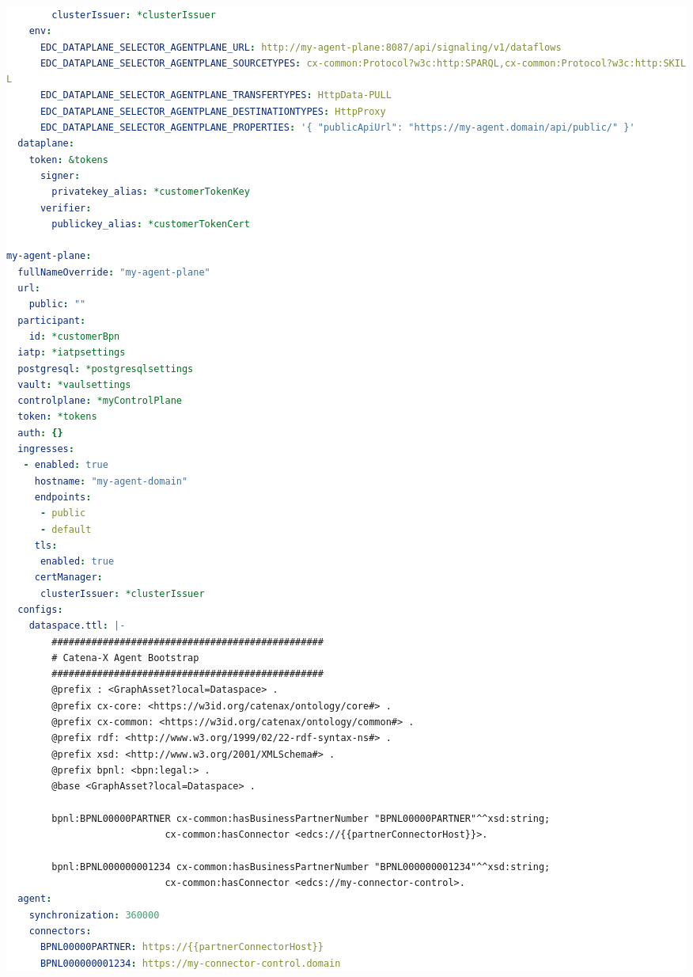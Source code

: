 ```yaml
        clusterIssuer: *clusterIssuer
    env:
      EDC_DATAPLANE_SELECTOR_AGENTPLANE_URL: http://my-agent-plane:8087/api/signaling/v1/dataflows
      EDC_DATAPLANE_SELECTOR_AGENTPLANE_SOURCETYPES: cx-common:Protocol?w3c:http:SPARQL,cx-common:Protocol?w3c:http:SKILL
      EDC_DATAPLANE_SELECTOR_AGENTPLANE_TRANSFERTYPES: HttpData-PULL
      EDC_DATAPLANE_SELECTOR_AGENTPLANE_DESTINATIONTYPES: HttpProxy
      EDC_DATAPLANE_SELECTOR_AGENTPLANE_PROPERTIES: '{ "publicApiUrl": "https://my-agent.domain/api/public/" }'
  dataplane:
    token: &tokens
      signer:
        privatekey_alias: *customerTokenKey
      verifier:
        publickey_alias: *customerTokenCert

my-agent-plane:
  fullNameOverride: "my-agent-plane"
  url:
    public: ""
  participant:
    id: *customerBpn
  iatp: *iatpsettings
  postgresql: *postgresqlsettings
  vault: *vaulsettings
  controlplane: *myControlPlane
  token: *tokens
  auth: {}
  ingresses:
   - enabled: true
     hostname: "my-agent-domain"
     endpoints:
      - public
      - default
     tls:
      enabled: true
     certManager:
      clusterIssuer: *clusterIssuer
  configs:
    dataspace.ttl: |-
        ################################################
        # Catena-X Agent Bootstrap
        ################################################
        @prefix : <GraphAsset?local=Dataspace> .
        @prefix cx-core: <https://w3id.org/catenax/ontology/core#> .
        @prefix cx-common: <https://w3id.org/catenax/ontology/common#> .
        @prefix rdf: <http://www.w3.org/1999/02/22-rdf-syntax-ns#> .
        @prefix xsd: <http://www.w3.org/2001/XMLSchema#> .
        @prefix bpnl: <bpn:legal:> .
        @base <GraphAsset?local=Dataspace> .

        bpnl:BPNL00000PARTNER cx-common:hasBusinessPartnerNumber "BPNL00000PARTNER"^^xsd:string;
                            cx-common:hasConnector <edcs://{{partnerConnectorHost}}>.

        bpnl:BPNL000000001234 cx-common:hasBusinessPartnerNumber "BPNL000000001234"^^xsd:string;
                            cx-common:hasConnector <edcs://my-connector-control>.
  agent:
    synchronization: 360000
    connectors:
      BPNL00000PARTNER: https://{{partnerConnectorHost}}
      BPNL000000001234: https://my-connector-control.domain
```

